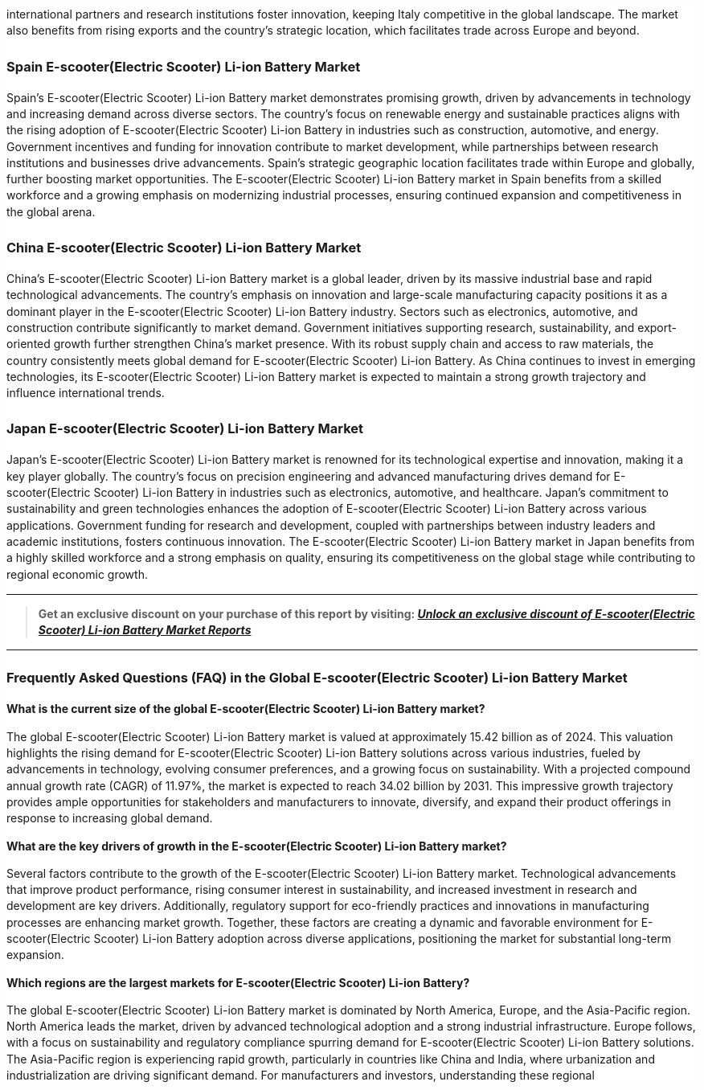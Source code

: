 international partners and research institutions foster innovation, keeping Italy competitive in the global landscape. The market also benefits from rising exports and the country&rsquo;s strategic location, which facilitates trade across Europe and beyond.</p><h3>Spain E-scooter(Electric Scooter) Li-ion Battery Market</h3><p>Spain&rsquo;s E-scooter(Electric Scooter) Li-ion Battery market demonstrates promising growth, driven by advancements in technology and increasing demand across diverse sectors. The country&rsquo;s focus on renewable energy and sustainable practices aligns with the rising adoption of E-scooter(Electric Scooter) Li-ion Battery in industries such as construction, automotive, and energy. Government incentives and funding for innovation contribute to market development, while partnerships between research institutions and businesses drive advancements. Spain&rsquo;s strategic geographic location facilitates trade within Europe and globally, further boosting market opportunities. The E-scooter(Electric Scooter) Li-ion Battery market in Spain benefits from a skilled workforce and a growing emphasis on modernizing industrial processes, ensuring continued expansion and competitiveness in the global arena.</p><h3>China E-scooter(Electric Scooter) Li-ion Battery Market</h3><p>China&rsquo;s E-scooter(Electric Scooter) Li-ion Battery market is a global leader, driven by its massive industrial base and rapid technological advancements. The country&rsquo;s emphasis on innovation and large-scale manufacturing capacity positions it as a dominant player in the E-scooter(Electric Scooter) Li-ion Battery industry. Sectors such as electronics, automotive, and construction contribute significantly to market demand. Government initiatives supporting research, sustainability, and export-oriented growth further strengthen China&rsquo;s market presence. With its robust supply chain and access to raw materials, the country consistently meets global demand for E-scooter(Electric Scooter) Li-ion Battery. As China continues to invest in emerging technologies, its E-scooter(Electric Scooter) Li-ion Battery market is expected to maintain a strong growth trajectory and influence international trends.</p><h3>Japan E-scooter(Electric Scooter) Li-ion Battery Market</h3><p>Japan&rsquo;s E-scooter(Electric Scooter) Li-ion Battery market is renowned for its technological expertise and innovation, making it a key player globally. The country&rsquo;s focus on precision engineering and advanced manufacturing drives demand for E-scooter(Electric Scooter) Li-ion Battery in industries such as electronics, automotive, and healthcare. Japan&rsquo;s commitment to sustainability and green technologies enhances the adoption of E-scooter(Electric Scooter) Li-ion Battery across various applications. Government funding for research and development, coupled with partnerships between industry leaders and academic institutions, fosters continuous innovation. The E-scooter(Electric Scooter) Li-ion Battery market in Japan benefits from a highly skilled workforce and a strong emphasis on quality, ensuring its competitiveness on the global stage while contributing to regional economic growth.</p><hr /><blockquote><p><strong>Get an exclusive discount on your purchase of this report by visiting: <em><a href="://marketresearchpulse.com/ask-for-discount/94496?utm_source=Github&amp;utm_medium=0114">Unlock an exclusive discount of E-scooter(Electric Scooter) Li-ion Battery Market Reports</a></em>&nbsp;</strong></p></blockquote><hr /><h3>Frequently Asked Questions (FAQ) in the Global E-scooter(Electric Scooter) Li-ion Battery Market</h3><p><strong>What is the current size of the global E-scooter(Electric Scooter) Li-ion Battery market?</strong></p><p>The global E-scooter(Electric Scooter) Li-ion Battery market is valued at approximately 15.42 billion as of 2024. This valuation highlights the rising demand for E-scooter(Electric Scooter) Li-ion Battery solutions across various industries, fueled by advancements in technology, evolving consumer preferences, and a growing focus on sustainability. With a projected compound annual growth rate (CAGR) of 11.97%, the market is expected to reach 34.02 billion by 2031. This impressive growth trajectory provides ample opportunities for stakeholders and manufacturers to innovate, diversify, and expand their product offerings in response to increasing global demand.</p><p><strong>What are the key drivers of growth in the E-scooter(Electric Scooter) Li-ion Battery market?</strong></p><p>Several factors contribute to the growth of the E-scooter(Electric Scooter) Li-ion Battery market. Technological advancements that improve product performance, rising consumer interest in sustainability, and increased investment in research and development are key drivers. Additionally, regulatory support for eco-friendly practices and innovations in manufacturing processes are enhancing market growth. Together, these factors are creating a dynamic and favorable environment for E-scooter(Electric Scooter) Li-ion Battery adoption across diverse applications, positioning the market for substantial long-term expansion.</p><p><strong>Which regions are the largest markets for E-scooter(Electric Scooter) Li-ion Battery?</strong></p><p>The global E-scooter(Electric Scooter) Li-ion Battery market is dominated by North America, Europe, and the Asia-Pacific region. North America leads the market, driven by advanced technological adoption and a strong industrial infrastructure. Europe follows, with a focus on sustainability and regulatory compliance spurring demand for E-scooter(Electric Scooter) Li-ion Battery solutions. The Asia-Pacific region is experiencing rapid growth, particularly in countries like China and India, where urbanization and industrialization are driving significant demand. For manufacturers and investors, understanding these regional